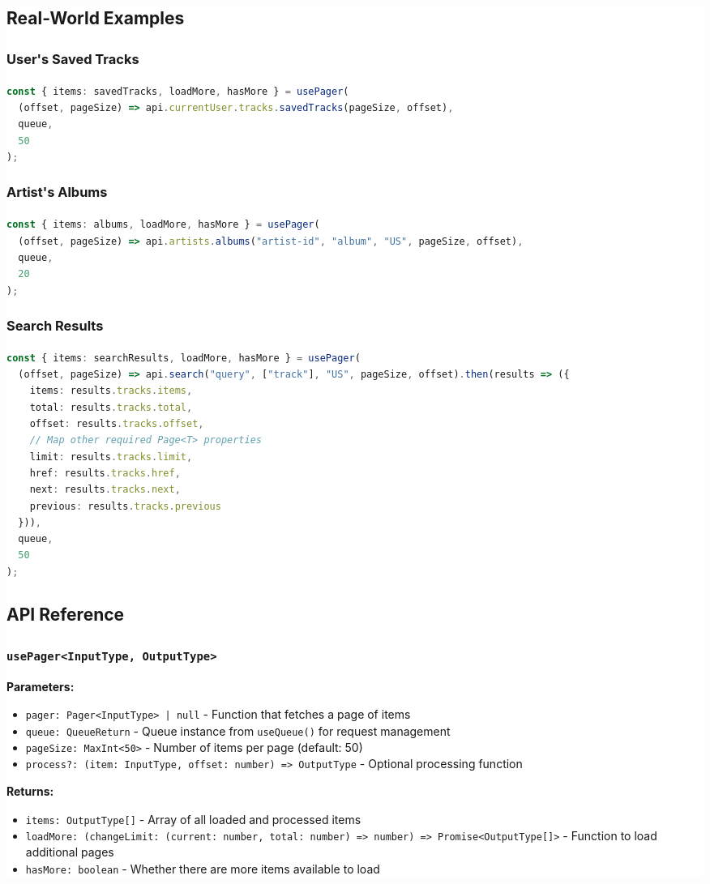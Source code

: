 ## Real-World Examples

### User's Saved Tracks
```typescript
const { items: savedTracks, loadMore, hasMore } = usePager(
  (offset, pageSize) => api.currentUser.tracks.savedTracks(pageSize, offset),
  queue,
  50
);
```

### Artist's Albums
```typescript
const { items: albums, loadMore, hasMore } = usePager(
  (offset, pageSize) => api.artists.albums("artist-id", "album", "US", pageSize, offset),
  queue,
  20
);
```

### Search Results
```typescript
const { items: searchResults, loadMore, hasMore } = usePager(
  (offset, pageSize) => api.search("query", ["track"], "US", pageSize, offset).then(results => ({
    items: results.tracks.items,
    total: results.tracks.total,
    offset: results.tracks.offset,
    // Map other required Page<T> properties
    limit: results.tracks.limit,
    href: results.tracks.href,
    next: results.tracks.next,
    previous: results.tracks.previous
  })),
  queue,
  50
);
```

## API Reference

### `usePager<InputType, OutputType>`

**Parameters:**
- `pager: Pager<InputType> | null` - Function that fetches a page of items
- `queue: QueueReturn` - Queue instance from `useQueue()` for request management
- `pageSize: MaxInt<50>` - Number of items per page (default: 50)
- `process?: (item: InputType, offset: number) => OutputType` - Optional processing function

**Returns:**
- `items: OutputType[]` - Array of all loaded and processed items
- `loadMore: (changeLimit: (current: number, total: number) => number) => Promise<OutputType[]>` - Function to load additional pages
- `hasMore: boolean` - Whether there are more items available to load
